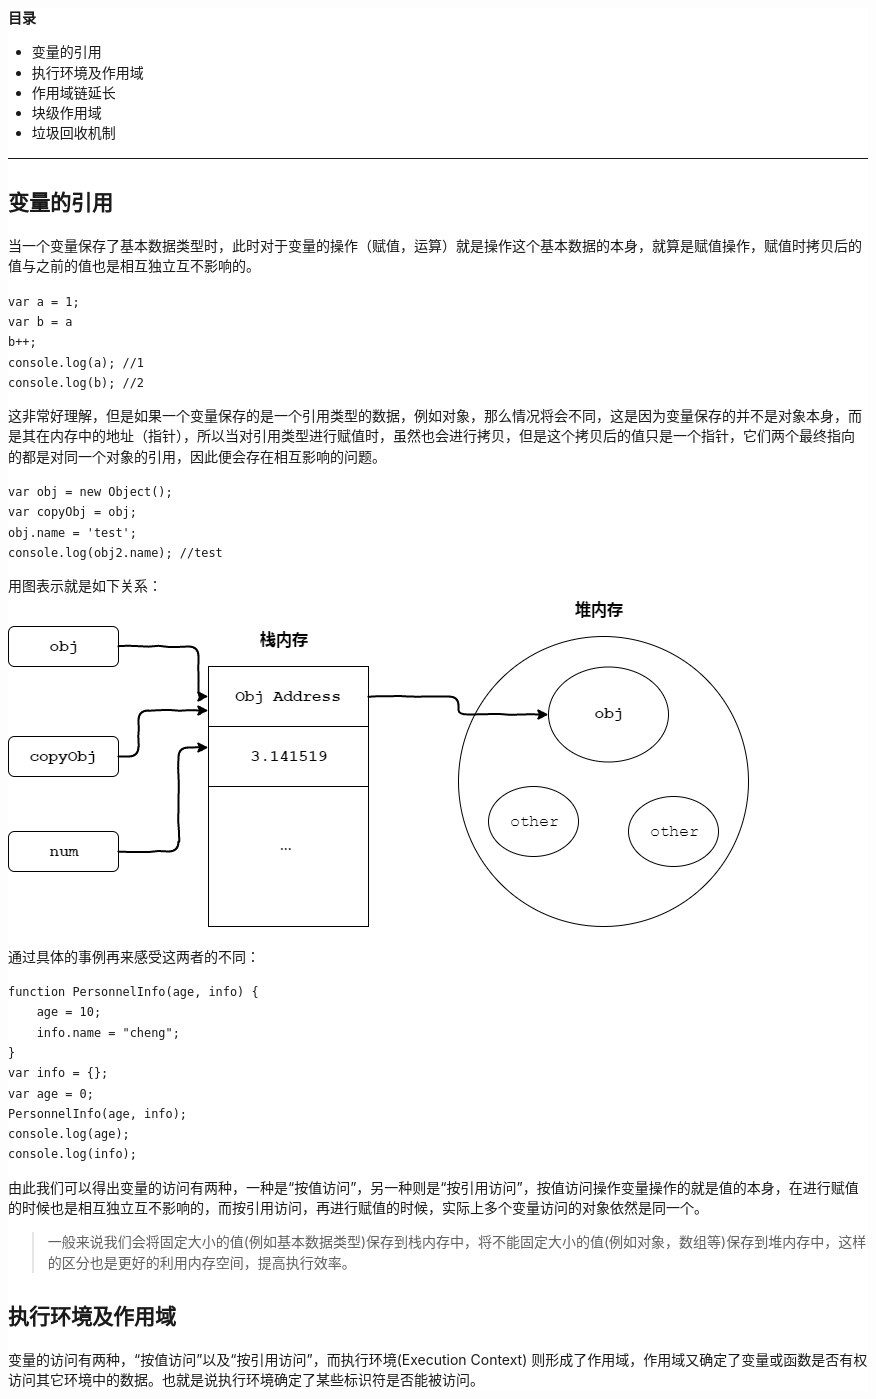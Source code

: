**目录** 

* 变量的引用
* 执行环境及作用域
* 作用域链延长
* 块级作用域
* 垃圾回收机制

---

## 变量的引用 ##
当一个变量保存了基本数据类型时，此时对于变量的操作（赋值，运算）就是操作这个基本数据的本身，就算是赋值操作，赋值时拷贝后的值与之前的值也是相互独立互不影响的。
```
var a = 1;
var b = a
b++;
console.log(a); //1
console.log(b); //2
```
这非常好理解，但是如果一个变量保存的是一个引用类型的数据，例如对象，那么情况将会不同，这是因为变量保存的并不是对象本身，而是其在内存中的地址（指针），所以当对引用类型进行赋值时，虽然也会进行拷贝，但是这个拷贝后的值只是一个指针，它们两个最终指向的都是对同一个对象的引用，因此便会存在相互影响的问题。

```
var obj = new Object();
var copyObj = obj;
obj.name = 'test';
console.log(obj2.name); //test
```

用图表示就是如下关系：
![yinyongleix.png-27.2kB][5]

通过具体的事例再来感受这两者的不同：

```
function PersonnelInfo(age, info) {
    age = 10;
    info.name = "cheng";
}
var info = {};
var age = 0;
PersonnelInfo(age, info);
console.log(age);
console.log(info);
```
由此我们可以得出变量的访问有两种，一种是“按值访问”，另一种则是“按引用访问”，按值访问操作变量操作的就是值的本身，在进行赋值的时候也是相互独立互不影响的，而按引用访问，再进行赋值的时候，实际上多个变量访问的对象依然是同一个。

> 一般来说我们会将固定大小的值(例如基本数据类型)保存到栈内存中，将不能固定大小的值(例如对象，数组等)保存到堆内存中，这样的区分也是更好的利用内存空间，提高执行效率。

## 执行环境及作用域 ##

变量的访问有两种，“按值访问”以及“按引用访问”，而执行环境(Execution Context) 则形成了作用域，作用域又确定了变量或函数是否有权访问其它环境中的数据。也就是说执行环境确定了某些标识符是否能被访问。


  [5]: ./assets/yinyongleix.png
  [6]: ./assets/scope_chain.png
  [7]: ./assets/liucheng.png